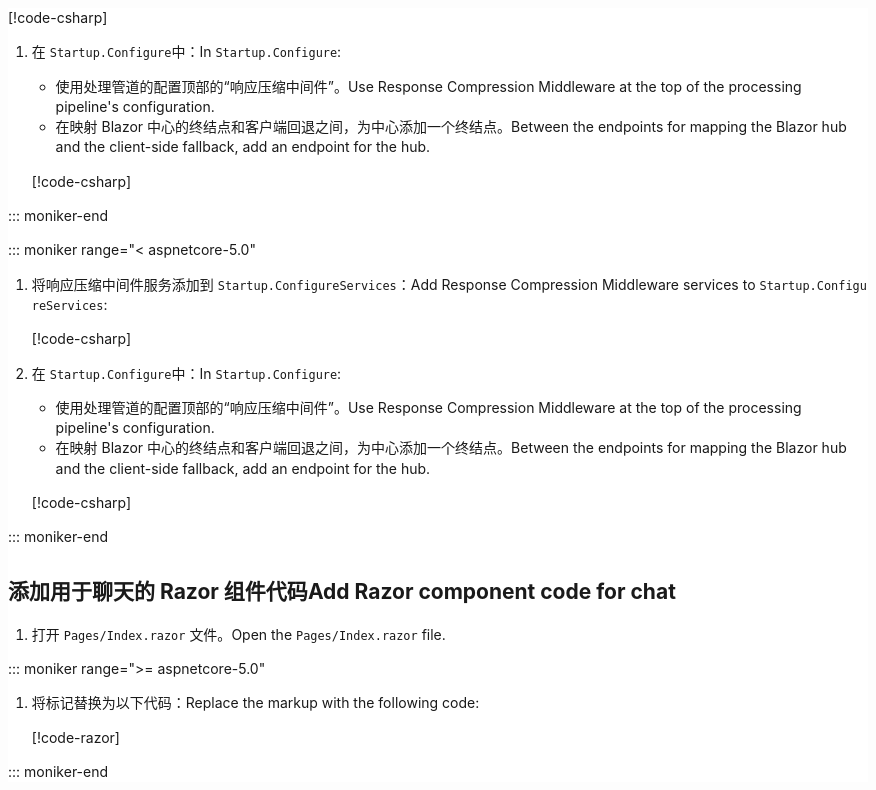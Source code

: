    [!code-csharp[](~/tutorials/signalr-blazor/samples/5.x/BlazorServerSignalRApp/Startup.cs?name=snippet_ConfigureServices&highlight=6-10)]

1. <span data-ttu-id="3b336-362">在 `Startup.Configure`中：</span><span class="sxs-lookup"><span data-stu-id="3b336-362">In `Startup.Configure`:</span></span>

   * <span data-ttu-id="3b336-363">使用处理管道的配置顶部的“响应压缩中间件”。</span><span class="sxs-lookup"><span data-stu-id="3b336-363">Use Response Compression Middleware at the top of the processing pipeline's configuration.</span></span>
   * <span data-ttu-id="3b336-364">在映射 Blazor 中心的终结点和客户端回退之间，为中心添加一个终结点。</span><span class="sxs-lookup"><span data-stu-id="3b336-364">Between the endpoints for mapping the Blazor hub and the client-side fallback, add an endpoint for the hub.</span></span>

   [!code-csharp[](~/tutorials/signalr-blazor/samples/5.x/BlazorServerSignalRApp/Startup.cs?name=snippet_Configure&highlight=3,23)]

::: moniker-end

::: moniker range="< aspnetcore-5.0"

1. <span data-ttu-id="3b336-365">将响应压缩中间件服务添加到 `Startup.ConfigureServices`：</span><span class="sxs-lookup"><span data-stu-id="3b336-365">Add Response Compression Middleware services to `Startup.ConfigureServices`:</span></span>

   [!code-csharp[](~/tutorials/signalr-blazor/samples/3.x/BlazorServerSignalRApp/Startup.cs?name=snippet_ConfigureServices&highlight=6-10)]

1. <span data-ttu-id="3b336-366">在 `Startup.Configure`中：</span><span class="sxs-lookup"><span data-stu-id="3b336-366">In `Startup.Configure`:</span></span>

   * <span data-ttu-id="3b336-367">使用处理管道的配置顶部的“响应压缩中间件”。</span><span class="sxs-lookup"><span data-stu-id="3b336-367">Use Response Compression Middleware at the top of the processing pipeline's configuration.</span></span>
   * <span data-ttu-id="3b336-368">在映射 Blazor 中心的终结点和客户端回退之间，为中心添加一个终结点。</span><span class="sxs-lookup"><span data-stu-id="3b336-368">Between the endpoints for mapping the Blazor hub and the client-side fallback, add an endpoint for the hub.</span></span>

   [!code-csharp[](~/tutorials/signalr-blazor/samples/3.x/BlazorServerSignalRApp/Startup.cs?name=snippet_Configure&highlight=3,23)]

::: moniker-end

## <a name="add-razor-component-code-for-chat"></a><span data-ttu-id="3b336-369">添加用于聊天的 Razor 组件代码</span><span class="sxs-lookup"><span data-stu-id="3b336-369">Add Razor component code for chat</span></span>

1. <span data-ttu-id="3b336-370">打开 `Pages/Index.razor` 文件。</span><span class="sxs-lookup"><span data-stu-id="3b336-370">Open the `Pages/Index.razor` file.</span></span>

::: moniker range=">= aspnetcore-5.0"

1. <span data-ttu-id="3b336-371">将标记替换为以下代码：</span><span class="sxs-lookup"><span data-stu-id="3b336-371">Replace the markup with the following code:</span></span>

   [!code-razor[](~/tutorials/signalr-blazor/samples/5.x/BlazorServerSignalRApp/Pages/Index.razor)]

::: moniker-end
